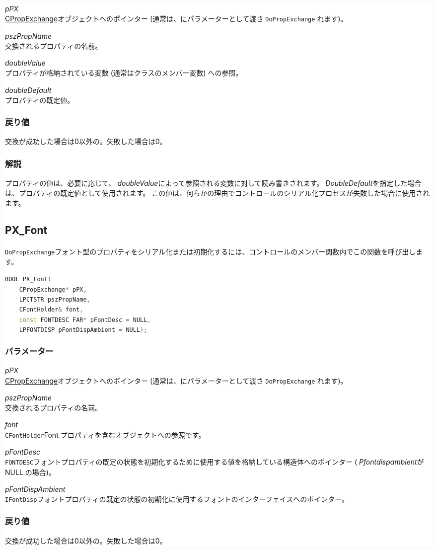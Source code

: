 *pPX*<br/>
[CPropExchange](../../mfc/reference/cpropexchange-class.md)オブジェクトへのポインター (通常は、にパラメーターとして渡さ `DoPropExchange` れます)。

*pszPropName*<br/>
交換されるプロパティの名前。

*doubleValue*<br/>
プロパティが格納されている変数 (通常はクラスのメンバー変数) への参照。

*doubleDefault*<br/>
プロパティの既定値。

### <a name="return-value"></a>戻り値

交換が成功した場合は0以外の。失敗した場合は0。

### <a name="remarks"></a>解説

プロパティの値は、必要に応じて、 *doubleValue*によって参照される変数に対して読み書きされます。 *DoubleDefault*を指定した場合は、プロパティの既定値として使用されます。 この値は、何らかの理由でコントロールのシリアル化プロセスが失敗した場合に使用されます。

## <a name="px_font"></a><a name="px_font"></a> PX_Font

`DoPropExchange`フォント型のプロパティをシリアル化または初期化するには、コントロールのメンバー関数内でこの関数を呼び出します。

```cpp
BOOL PX_Font(
    CPropExchange* pPX,
    LPCTSTR pszPropName,
    CFontHolder& font,
    const FONTDESC FAR* pFontDesc = NULL,
    LPFONTDISP pFontDispAmbient = NULL);
```

### <a name="parameters"></a>パラメーター

*pPX*<br/>
[CPropExchange](../../mfc/reference/cpropexchange-class.md)オブジェクトへのポインター (通常は、にパラメーターとして渡さ `DoPropExchange` れます)。

*pszPropName*<br/>
交換されるプロパティの名前。

*font*<br/>
`CFontHolder`Font プロパティを含むオブジェクトへの参照です。

*pFontDesc*<br/>
`FONTDESC`フォントプロパティの既定の状態を初期化するために使用する値を格納している構造体へのポインター ( *Pfontdispambient*が NULL の場合)。

*pFontDispAmbient*<br/>
`IFontDisp`フォントプロパティの既定の状態の初期化に使用するフォントのインターフェイスへのポインター。

### <a name="return-value"></a>戻り値

交換が成功した場合は0以外の。失敗した場合は0。
